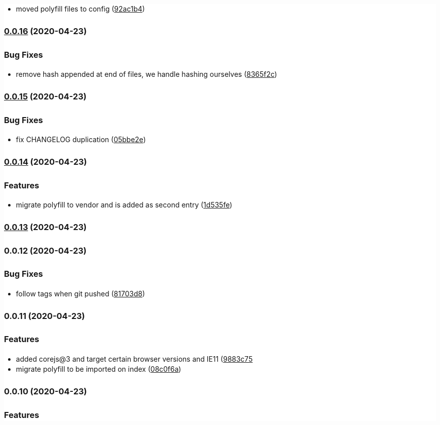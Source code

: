 - moved polyfill files to config ([92ac1b4](https://github.com/Lilmortal/youngi-ui/commit/92ac1b47ad2caa759780aa52cd60c24ad1182fd1))

### [0.0.16](https://github.com/Lilmortal/youngi-ui/compare/v0.0.15...v0.0.16) (2020-04-23)

### Bug Fixes

- remove hash appended at end of files, we handle hashing ourselves ([8365f2c](https://github.com/Lilmortal/youngi-ui/commit/8365f2cebe7ba2897f6e973d24bdae50ba86fb0f))

### [0.0.15](https://github.com/Lilmortal/youngi-ui/compare/v0.0.14...v0.0.15) (2020-04-23)

### Bug Fixes

- fix CHANGELOG duplication ([05bbe2e](https://github.com/Lilmortal/youngi-ui/commit/05bbe2ec3d513d775eb00b98452ef97c8d059ce1))

### [0.0.14](https://github.com/Lilmortal/youngi-ui/compare/v0.0.13...v0.0.14) (2020-04-23)

### Features

- migrate polyfill to vendor and is added as second entry ([1d535fe](https://github.com/Lilmortal/youngi-ui/commit/1d535fead96206097418bf900e6881d048a7c2f8))

### [0.0.13](https://github.com/Lilmortal/youngi-ui/compare/v0.0.12...v0.0.13) (2020-04-23)

### 0.0.12 (2020-04-23)

### Bug Fixes

- follow tags when git pushed ([81703d8](https://github.com/Lilmortal/youngi-ui/commit/81703d809c1bd922844881ab0d79f00d2e3f8248))

### 0.0.11 (2020-04-23)

### Features

- added corejs@3 and target certain browser versions and IE11 ([9883c75](https://github.com/Lilmortal/youngi-ui/commit/9883c7524893f4c39ad209e15d2277c7cdb84f1e)
- migrate polyfill to be imported on index ([08c0f6a](https://github.com/Lilmortal/youngi-ui/commit/08c0f6ab87fcc76e17fc285a2c45b42dd03ba037))

### 0.0.10 (2020-04-23)

### Features
